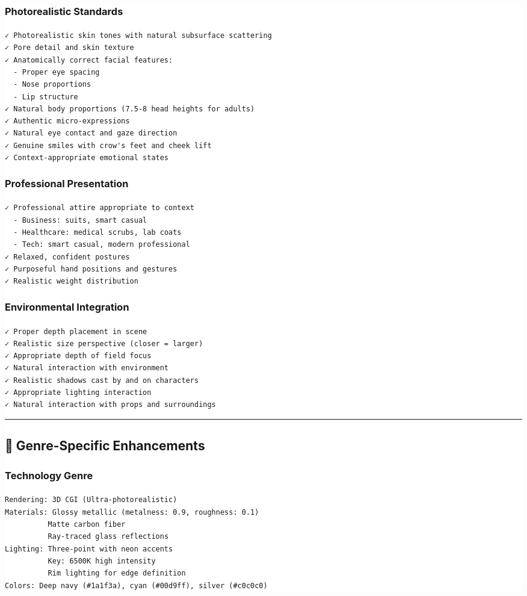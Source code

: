 ### Photorealistic Standards
```
✓ Photorealistic skin tones with natural subsurface scattering
✓ Pore detail and skin texture
✓ Anatomically correct facial features:
  - Proper eye spacing
  - Nose proportions
  - Lip structure
✓ Natural body proportions (7.5-8 head heights for adults)
✓ Authentic micro-expressions
✓ Natural eye contact and gaze direction
✓ Genuine smiles with crow's feet and cheek lift
✓ Context-appropriate emotional states
```

### Professional Presentation
```
✓ Professional attire appropriate to context
  - Business: suits, smart casual
  - Healthcare: medical scrubs, lab coats
  - Tech: smart casual, modern professional
✓ Relaxed, confident postures
✓ Purposeful hand positions and gestures
✓ Realistic weight distribution
```

### Environmental Integration
```
✓ Proper depth placement in scene
✓ Realistic size perspective (closer = larger)
✓ Appropriate depth of field focus
✓ Natural interaction with environment
✓ Realistic shadows cast by and on characters
✓ Appropriate lighting interaction
✓ Natural interaction with props and surroundings
```

---

## 🎨 Genre-Specific Enhancements

### Technology Genre
```
Rendering: 3D CGI (Ultra-photorealistic)
Materials: Glossy metallic (metalness: 0.9, roughness: 0.1)
          Matte carbon fiber
          Ray-traced glass reflections
Lighting: Three-point with neon accents
          Key: 6500K high intensity
          Rim lighting for edge definition
Colors: Deep navy (#1a1f3a), cyan (#00d9ff), silver (#c0c0c0)
```
